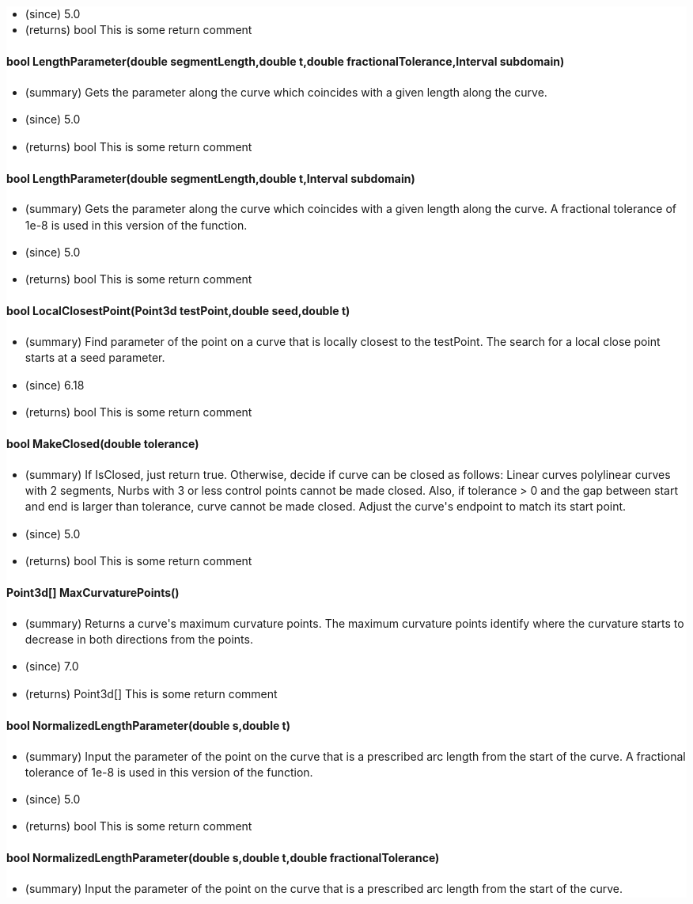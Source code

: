 - (since) 5.0
- (returns) bool This is some return comment
#### bool LengthParameter(double segmentLength,double t,double fractionalTolerance,Interval subdomain)
- (summary) 
     Gets the parameter along the curve which coincides with a given length along the curve.
     
- (since) 5.0
- (returns) bool This is some return comment
#### bool LengthParameter(double segmentLength,double t,Interval subdomain)
- (summary) 
     Gets the parameter along the curve which coincides with a given length along the curve. 
     A fractional tolerance of 1e-8 is used in this version of the function.
     
- (since) 5.0
- (returns) bool This is some return comment
#### bool LocalClosestPoint(Point3d testPoint,double seed,double t)
- (summary) 
     Find parameter of the point on a curve that is locally closest to 
     the testPoint.  The search for a local close point starts at
     a seed parameter.
     
- (since) 6.18
- (returns) bool This is some return comment
#### bool MakeClosed(double tolerance)
- (summary) 
     If IsClosed, just return true. Otherwise, decide if curve can be closed as 
     follows: Linear curves polylinear curves with 2 segments, Nurbs with 3 or less 
     control points cannot be made closed. Also, if tolerance > 0 and the gap between 
     start and end is larger than tolerance, curve cannot be made closed. 
     Adjust the curve's endpoint to match its start point.
     
- (since) 5.0
- (returns) bool This is some return comment
#### Point3d[] MaxCurvaturePoints()
- (summary) 
     Returns a curve's maximum curvature points. The maximum curvature points identify
     where the curvature starts to decrease in both directions from the points.
     
- (since) 7.0
- (returns) Point3d[] This is some return comment
#### bool NormalizedLengthParameter(double s,double t)
- (summary) 
     Input the parameter of the point on the curve that is a prescribed arc length from the start of the curve. 
     A fractional tolerance of 1e-8 is used in this version of the function.
     
- (since) 5.0
- (returns) bool This is some return comment
#### bool NormalizedLengthParameter(double s,double t,double fractionalTolerance)
- (summary) 
     Input the parameter of the point on the curve that is a prescribed arc length from the start of the curve.
     